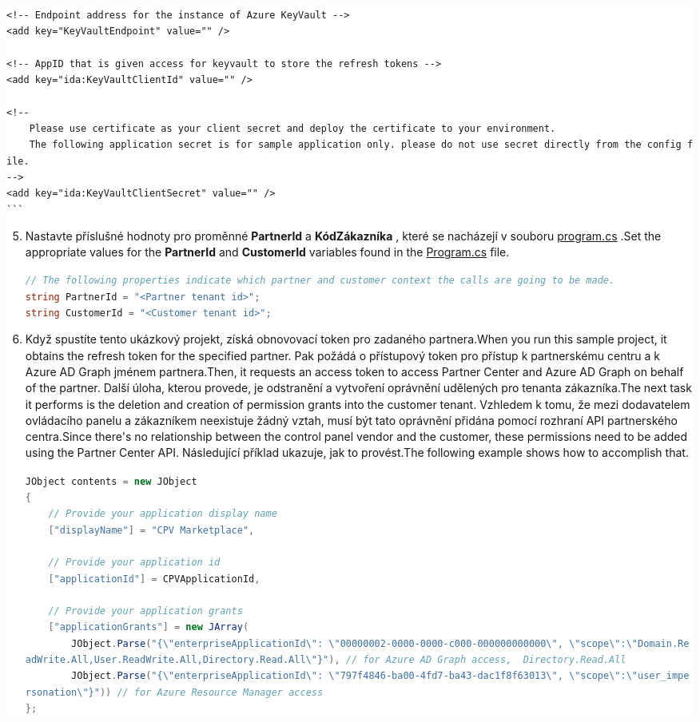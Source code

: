     <!-- Endpoint address for the instance of Azure KeyVault -->
    <add key="KeyVaultEndpoint" value="" />

    <!-- AppID that is given access for keyvault to store the refresh tokens -->
    <add key="ida:KeyVaultClientId" value="" />

    <!--
        Please use certificate as your client secret and deploy the certificate to your environment.
        The following application secret is for sample application only. please do not use secret directly from the config file.
    -->
    <add key="ida:KeyVaultClientSecret" value="" />
    ```

5. <span data-ttu-id="b3361-239">Nastavte příslušné hodnoty pro proměnné **PartnerId** a **KódZákazníka** , které se nacházejí v souboru [program.cs](https://github.com/Microsoft/Partner-Center-DotNet-Samples/blob/master/secure-app-model/keyvault/CPVApplication/Program.cs) .</span><span class="sxs-lookup"><span data-stu-id="b3361-239">Set the appropriate values for the **PartnerId** and **CustomerId** variables found in the [Program.cs](https://github.com/Microsoft/Partner-Center-DotNet-Samples/blob/master/secure-app-model/keyvault/CPVApplication/Program.cs) file.</span></span>

    ```csharp
    // The following properties indicate which partner and customer context the calls are going to be made.
    string PartnerId = "<Partner tenant id>";
    string CustomerId = "<Customer tenant id>";
    ```

6. <span data-ttu-id="b3361-240">Když spustíte tento ukázkový projekt, získá obnovovací token pro zadaného partnera.</span><span class="sxs-lookup"><span data-stu-id="b3361-240">When you run this sample project, it obtains the refresh token for the specified partner.</span></span> <span data-ttu-id="b3361-241">Pak požádá o přístupový token pro přístup k partnerskému centru a k Azure AD Graph jménem partnera.</span><span class="sxs-lookup"><span data-stu-id="b3361-241">Then, it requests an access token to access Partner Center and Azure AD Graph on behalf of the partner.</span></span> <span data-ttu-id="b3361-242">Další úloha, kterou provede, je odstranění a vytvoření oprávnění udělených pro tenanta zákazníka.</span><span class="sxs-lookup"><span data-stu-id="b3361-242">The next task it performs is the deletion and creation of permission grants into the customer tenant.</span></span> <span data-ttu-id="b3361-243">Vzhledem k tomu, že mezi dodavatelem ovládacího panelu a zákazníkem neexistuje žádný vztah, musí být tato oprávnění přidána pomocí rozhraní API partnerského centra.</span><span class="sxs-lookup"><span data-stu-id="b3361-243">Since there's no relationship between the control panel vendor and the customer, these permissions need to be added using the Partner Center API.</span></span> <span data-ttu-id="b3361-244">Následující příklad ukazuje, jak to provést.</span><span class="sxs-lookup"><span data-stu-id="b3361-244">The following example shows how to accomplish that.</span></span>

    ```csharp
    JObject contents = new JObject
    {
        // Provide your application display name
        ["displayName"] = "CPV Marketplace",

        // Provide your application id
        ["applicationId"] = CPVApplicationId,

        // Provide your application grants
        ["applicationGrants"] = new JArray(
            JObject.Parse("{\"enterpriseApplicationId\": \"00000002-0000-0000-c000-000000000000\", \"scope\":\"Domain.ReadWrite.All,User.ReadWrite.All,Directory.Read.All\"}"), // for Azure AD Graph access,  Directory.Read.All
            JObject.Parse("{\"enterpriseApplicationId\": \"797f4846-ba00-4fd7-ba43-dac1f8f63013\", \"scope\":\"user_impersonation\"}")) // for Azure Resource Manager access
    };
